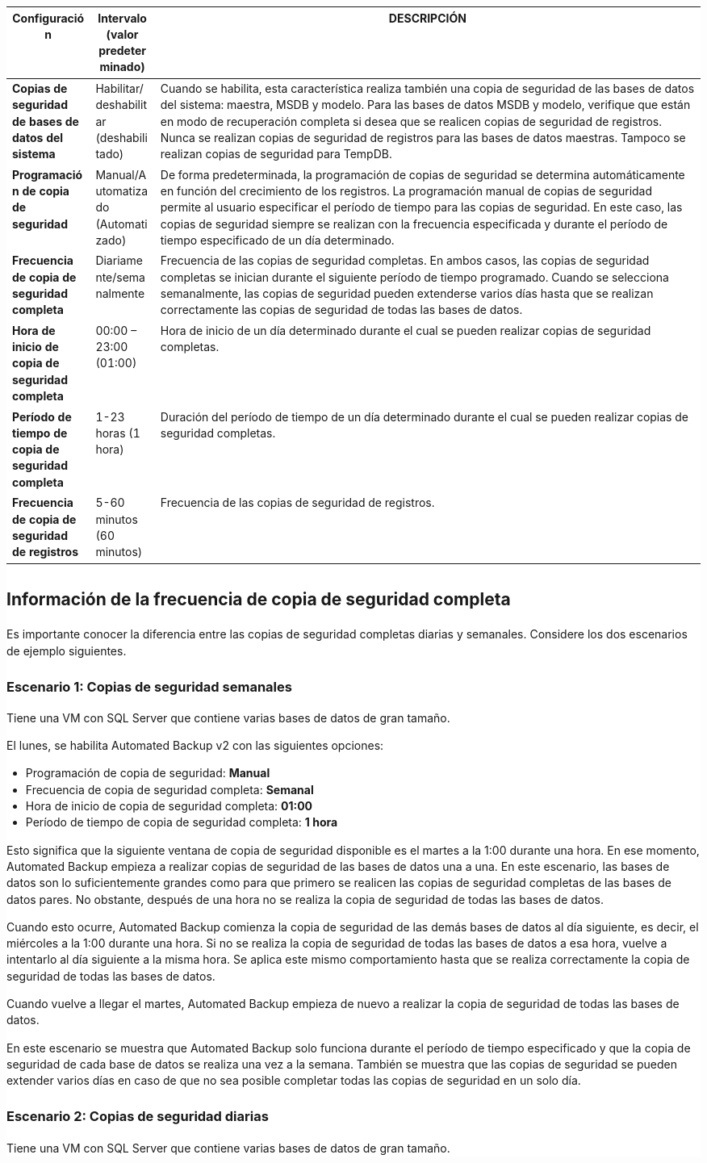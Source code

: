 | Configuración | Intervalo (valor predeterminado) | DESCRIPCIÓN |
| --- | --- | --- |
| **Copias de seguridad de bases de datos del sistema** | Habilitar/deshabilitar (deshabilitado) | Cuando se habilita, esta característica realiza también una copia de seguridad de las bases de datos del sistema: maestra, MSDB y modelo. Para las bases de datos MSDB y modelo, verifique que están en modo de recuperación completa si desea que se realicen copias de seguridad de registros. Nunca se realizan copias de seguridad de registros para las bases de datos maestras. Tampoco se realizan copias de seguridad para TempDB. |
| **Programación de copia de seguridad** | Manual/Automatizado (Automatizado) | De forma predeterminada, la programación de copias de seguridad se determina automáticamente en función del crecimiento de los registros. La programación manual de copias de seguridad permite al usuario especificar el período de tiempo para las copias de seguridad. En este caso, las copias de seguridad siempre se realizan con la frecuencia especificada y durante el período de tiempo especificado de un día determinado. |
| **Frecuencia de copia de seguridad completa** | Diariamente/semanalmente | Frecuencia de las copias de seguridad completas. En ambos casos, las copias de seguridad completas se inician durante el siguiente período de tiempo programado. Cuando se selecciona semanalmente, las copias de seguridad pueden extenderse varios días hasta que se realizan correctamente las copias de seguridad de todas las bases de datos. |
| **Hora de inicio de copia de seguridad completa** | 00:00 – 23:00 (01:00) | Hora de inicio de un día determinado durante el cual se pueden realizar copias de seguridad completas. |
| **Período de tiempo de copia de seguridad completa** | 1-23 horas (1 hora) | Duración del período de tiempo de un día determinado durante el cual se pueden realizar copias de seguridad completas. |
| **Frecuencia de copia de seguridad de registros** | 5-60 minutos (60 minutos) | Frecuencia de las copias de seguridad de registros. |

## <a name="understanding-full-backup-frequency"></a>Información de la frecuencia de copia de seguridad completa
Es importante conocer la diferencia entre las copias de seguridad completas diarias y semanales. Considere los dos escenarios de ejemplo siguientes.

### <a name="scenario-1-weekly-backups"></a>Escenario 1: Copias de seguridad semanales
Tiene una VM con SQL Server que contiene varias bases de datos de gran tamaño.

El lunes, se habilita Automated Backup v2 con las siguientes opciones:

- Programación de copia de seguridad: **Manual**
- Frecuencia de copia de seguridad completa: **Semanal**
- Hora de inicio de copia de seguridad completa: **01:00**
- Período de tiempo de copia de seguridad completa: **1 hora**

Esto significa que la siguiente ventana de copia de seguridad disponible es el martes a la 1:00 durante una hora. En ese momento, Automated Backup empieza a realizar copias de seguridad de las bases de datos una a una. En este escenario, las bases de datos son lo suficientemente grandes como para que primero se realicen las copias de seguridad completas de las bases de datos pares. No obstante, después de una hora no se realiza la copia de seguridad de todas las bases de datos.

Cuando esto ocurre, Automated Backup comienza la copia de seguridad de las demás bases de datos al día siguiente, es decir, el miércoles a la 1:00 durante una hora. Si no se realiza la copia de seguridad de todas las bases de datos a esa hora, vuelve a intentarlo al día siguiente a la misma hora. Se aplica este mismo comportamiento hasta que se realiza correctamente la copia de seguridad de todas las bases de datos.

Cuando vuelve a llegar el martes, Automated Backup empieza de nuevo a realizar la copia de seguridad de todas las bases de datos.

En este escenario se muestra que Automated Backup solo funciona durante el período de tiempo especificado y que la copia de seguridad de cada base de datos se realiza una vez a la semana. También se muestra que las copias de seguridad se pueden extender varios días en caso de que no sea posible completar todas las copias de seguridad en un solo día.

### <a name="scenario-2-daily-backups"></a>Escenario 2: Copias de seguridad diarias
Tiene una VM con SQL Server que contiene varias bases de datos de gran tamaño.
